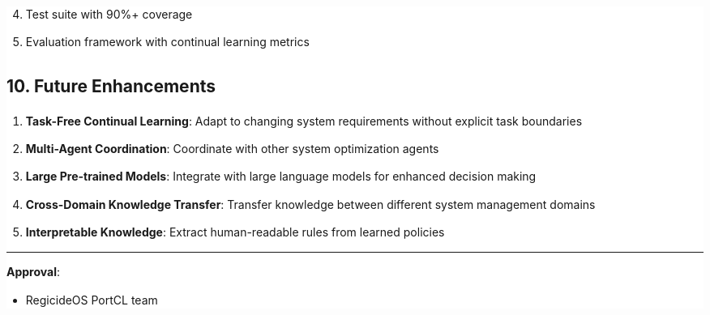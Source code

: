 4. Test suite with 90%+ coverage

5. Evaluation framework with continual learning metrics

## 10. Future Enhancements

1. **Task-Free Continual Learning**: Adapt to changing system requirements without explicit task boundaries

2. **Multi-Agent Coordination**: Coordinate with other system optimization agents

3. **Large Pre-trained Models**: Integrate with large language models for enhanced decision making

4. **Cross-Domain Knowledge Transfer**: Transfer knowledge between different system management domains

5. **Interpretable Knowledge**: Extract human-readable rules from learned policies

---

**Approval**:
- RegicideOS PortCL team
